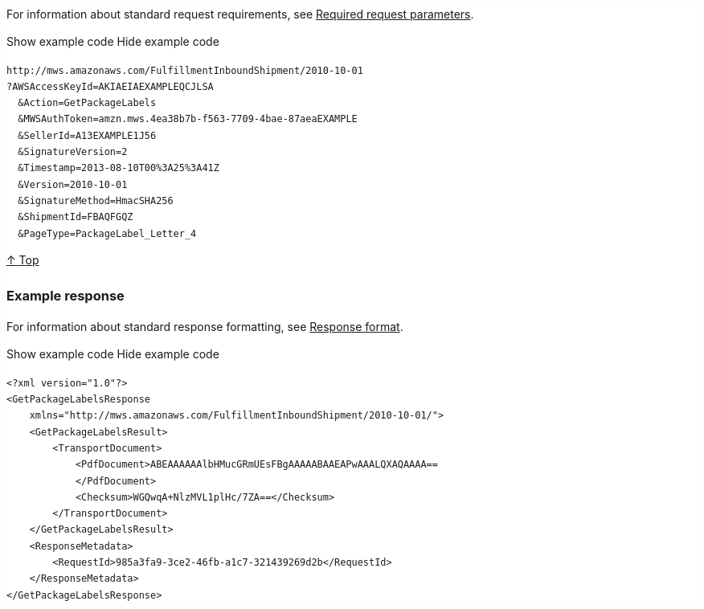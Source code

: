 <span class="ph">For information about standard request requirements,
see
<a href="../dev_guide/DG_RequiredRequestParameters.md" class="xref">Required request parameters</a>.</span>

<span class="ph expander"> <span class="keyword parmname xshow">Show
example code</span> <span class="keyword parmname xhide">Hide example
code</span> </span>

<div class="sectiondiv content">

``` pre
http://mws.amazonaws.com/FulfillmentInboundShipment/2010-10-01
?AWSAccessKeyId=AKIAEIAEXAMPLEQCJLSA
  &Action=GetPackageLabels
  &MWSAuthToken=amzn.mws.4ea38b7b-f563-7709-4bae-87aeaEXAMPLE
  &SellerId=A13EXAMPLE1J56
  &SignatureVersion=2
  &Timestamp=2013-08-10T00%3A25%3A41Z
  &Version=2010-10-01
  &SignatureMethod=HmacSHA256
  &ShipmentId=FBAQFGQZ
  &PageType=PackageLabel_Letter_4
```

<a href="#Examples" class="xref">↑ Top</a>

</div>

</div>

<div class="section">

### Example response

<span class="ph">For information about standard response formatting, see
<a href="../dev_guide/DG_ResponseFormat.md" class="xref">Response format</a>.</span>

<span class="ph expander"> <span class="keyword parmname xshow">Show
example code</span> <span class="keyword parmname xhide">Hide example
code</span> </span>

<div class="sectiondiv content">

``` pre
<?xml version="1.0"?>
<GetPackageLabelsResponse 
    xmlns="http://mws.amazonaws.com/FulfillmentInboundShipment/2010-10-01/">
    <GetPackageLabelsResult>
        <TransportDocument>
            <PdfDocument>ABEAAAAAAlbHMucGRmUEsFBgAAAAABAAEAPwAAALQXAQAAAA==
            </PdfDocument>
            <Checksum>WGQwqA+NlzMVL1plHc/7ZA==</Checksum>
        </TransportDocument>
    </GetPackageLabelsResult>
    <ResponseMetadata>
        <RequestId>985a3fa9-3ce2-46fb-a1c7-321439269d2b</RequestId>
    </ResponseMetadata>
</GetPackageLabelsResponse>
```
